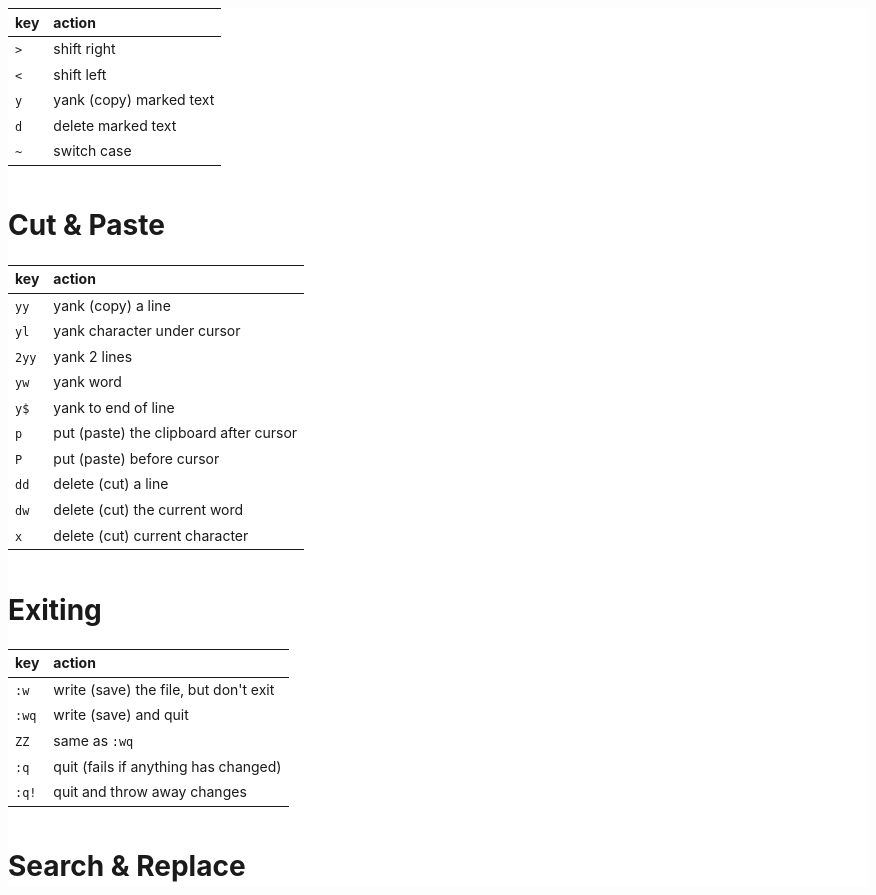 | key    | action      |
|:------ |:----------- |
| `>`    | shift right |
| `<`    | shift left  |
| `y`    | yank (copy) marked text |
| `d`    | delete marked text      |
| `~`    | switch case |


# Cut & Paste

| key    | action      |
|:------ |:----------- |
| `yy`   | yank (copy) a line |
| `yl`   | yank character under cursor |
| `2yy`  | yank 2 lines |
| `yw`   | yank word |
| `y$`   | yank to end of line |
| `p`    | put (paste) the clipboard after cursor |
| `P`    | put (paste) before cursor |
| `dd`   | delete (cut) a line |
| `dw`   | delete (cut) the current word |
| `x`    | delete (cut) current character |

# Exiting

| key    | action      |
|:------ |:----------- |
| `:w`   | write (save) the file, but don't exit |
| `:wq`  | write (save) and quit |
| `ZZ`   | same as `:wq` |
| `:q`   | quit (fails if anything has changed) |
| `:q!`  | quit and throw away changes |

# Search & Replace
